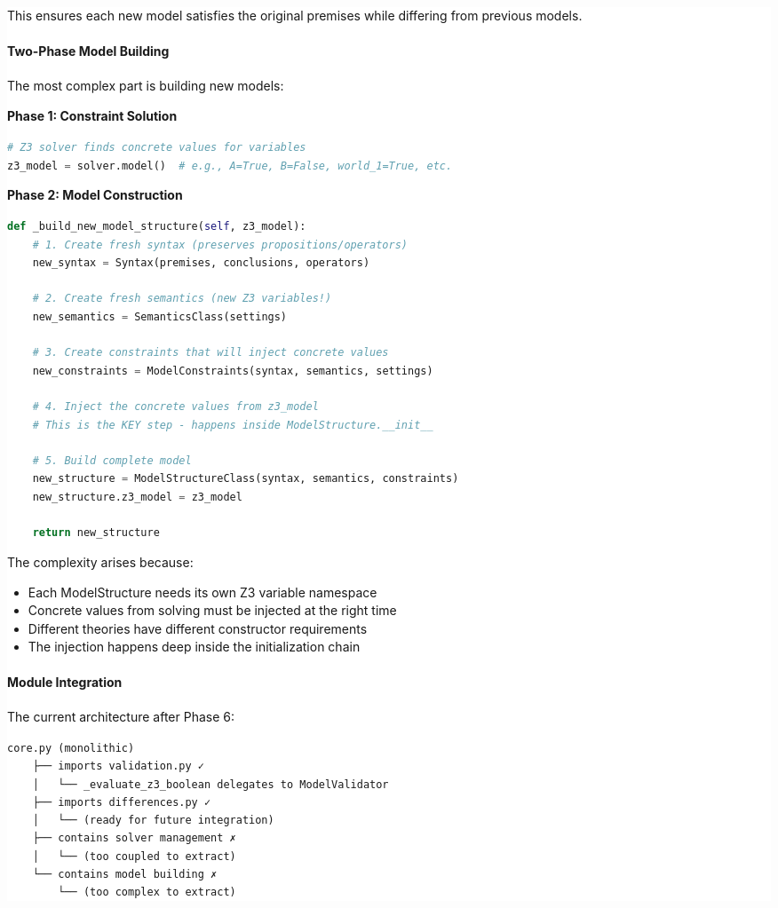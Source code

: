 This ensures each new model satisfies the original premises while differing from previous models.

#### Two-Phase Model Building

The most complex part is building new models:

**Phase 1: Constraint Solution**
```python
# Z3 solver finds concrete values for variables
z3_model = solver.model()  # e.g., A=True, B=False, world_1=True, etc.
```

**Phase 2: Model Construction**
```python
def _build_new_model_structure(self, z3_model):
    # 1. Create fresh syntax (preserves propositions/operators)
    new_syntax = Syntax(premises, conclusions, operators)
    
    # 2. Create fresh semantics (new Z3 variables!)
    new_semantics = SemanticsClass(settings)
    
    # 3. Create constraints that will inject concrete values
    new_constraints = ModelConstraints(syntax, semantics, settings)
    
    # 4. Inject the concrete values from z3_model
    # This is the KEY step - happens inside ModelStructure.__init__
    
    # 5. Build complete model
    new_structure = ModelStructureClass(syntax, semantics, constraints)
    new_structure.z3_model = z3_model
    
    return new_structure
```

The complexity arises because:
- Each ModelStructure needs its own Z3 variable namespace
- Concrete values from solving must be injected at the right time
- Different theories have different constructor requirements
- The injection happens deep inside the initialization chain

#### Module Integration

The current architecture after Phase 6:

```
core.py (monolithic)
    ├── imports validation.py ✓
    │   └── _evaluate_z3_boolean delegates to ModelValidator
    ├── imports differences.py ✓
    │   └── (ready for future integration)
    ├── contains solver management ✗
    │   └── (too coupled to extract)
    └── contains model building ✗
        └── (too complex to extract)
```
